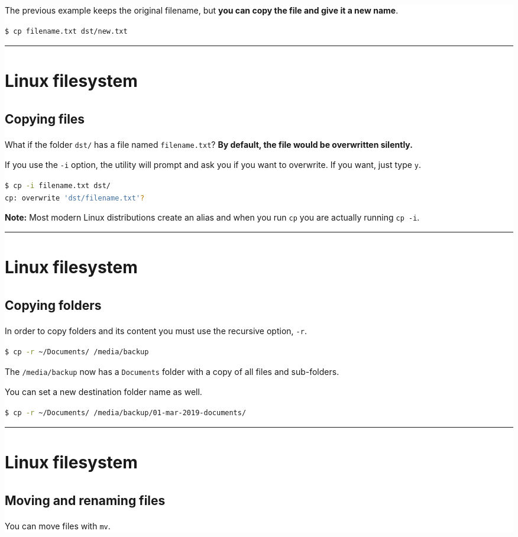 The previous example keeps the original filename, but **you can copy the file and give it a new name**.

```bash
$ cp filename.txt dst/new.txt
```

---

# Linux filesystem
## Copying files

What if the folder `dst/` has a file named `filename.txt`? **By default, the file would be overwritten silently.**

If you use the `-i` option, the utility will prompt and ask you if you want to overwrite. If you want, just type `y`.

```bash
$ cp -i filename.txt dst/
cp: overwrite 'dst/filename.txt'?
```

**Note:** Most modern Linux distributions create an alias and when you run `cp` you are actually running `cp -i`.

---

# Linux filesystem
## Copying folders

In order to copy folders and its content you must use the recursive option, `-r`.

```bash
$ cp -r ~/Documents/ /media/backup
```

The `/media/backup` now has a `Documents` folder with a copy of all files and sub-folders.

You can set a new destination folder name as well.

```bash
$ cp -r ~/Documents/ /media/backup/01-mar-2019-documents/
```

---

# Linux filesystem
## Moving and renaming files

You can move files with `mv`.
